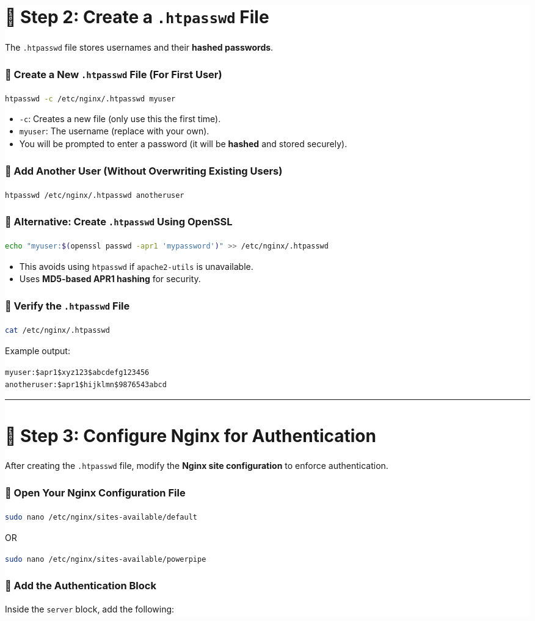 
# **📖 Step 2: Create a `.htpasswd` File**  
The `.htpasswd` file stores usernames and their **hashed passwords**.

### **🔹 Create a New `.htpasswd` File** (For First User)  
```bash
htpasswd -c /etc/nginx/.htpasswd myuser
```
- `-c`: Creates a new file (only use this the first time).  
- `myuser`: The username (replace with your own).  
- You will be prompted to enter a password (it will be **hashed** and stored securely).  

### **🔹 Add Another User** (Without Overwriting Existing Users)  
```bash
htpasswd /etc/nginx/.htpasswd anotheruser
```

### **🔹 Alternative: Create `.htpasswd` Using OpenSSL**  
```bash
echo "myuser:$(openssl passwd -apr1 'mypassword')" >> /etc/nginx/.htpasswd
```
- This avoids using `htpasswd` if `apache2-utils` is unavailable.  
- Uses **MD5-based APR1 hashing** for security.

### **🔹 Verify the `.htpasswd` File**  
```bash
cat /etc/nginx/.htpasswd
```
Example output:
```
myuser:$apr1$xyz123$abcdefg123456
anotheruser:$apr1$hijklmn$9876543abcd
```

---

# **📖 Step 3: Configure Nginx for Authentication**  
After creating the `.htpasswd` file, modify the **Nginx site configuration** to enforce authentication.

### **🔹 Open Your Nginx Configuration File**  
```bash
sudo nano /etc/nginx/sites-available/default
```
OR  
```bash
sudo nano /etc/nginx/sites-available/powerpipe
```

### **🔹 Add the Authentication Block**  
Inside the `server` block, add the following:
